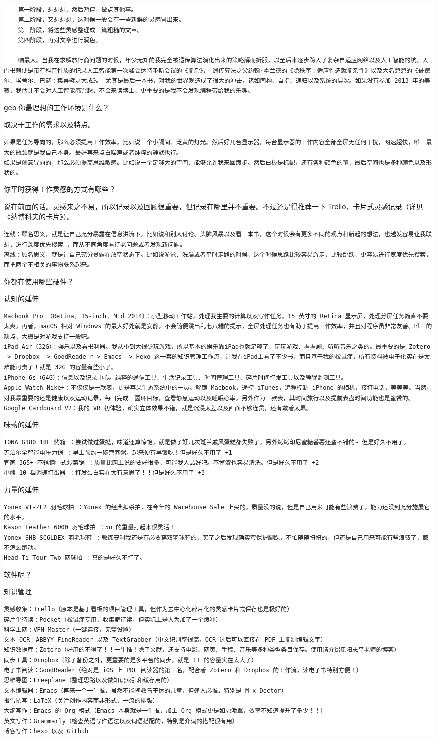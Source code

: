         第一阶段，想想想，然后暂停，做点其他事。
        第二阶段，又想想想，这时候一般会有一些新鲜的灵感冒出来。
        第三阶段，将这些灵感整理成一篇粗糙的文章。
        第四阶段，再对文章进行润色。

        响最大。当我在求解旅行商问题的时候，年少无知的我完全被遗传算法演化出来的策略解而折服，以至后来逐步跨入了复杂自适应网络以及人工智能的坑。入门书籍便是带有科普性质的记录人工智能第一次峰会达特矛斯会议的《复杂》， 遗传算法之父约翰·霍兰德的《隐秩序：适应性造就复杂性》以及大名鼎鼎的《哥德尔、埃舍尔、巴赫：集异璧之大成》。 尤其是最后一本书，对我的世界观造成了很大的冲击，诸如同构、自指、递归以及系统的层次。如果没有参加 2013 年的美赛，我估计不会对人工智能感兴趣，不会来读博士，更重要的是我不会发现编程带给我的乐趣。

geb
你最理想的工作环境是什么？

取决于工作的需求以及特点。

    如果是任务导向的，那么必须提高工作效率。比如说一个小隔间、泛黄的灯光。然后好几台显示器，每台显示器的工作内容全部全屏无任何干扰，网速超快，唯一最大的瓶颈就是我自己本身。最好再来点白噪声或者纯粹的静默也行。
    如果是创意导向的，那么必须提高思维敏感。比如说一个足够大的空间、能够允许我来回踱步。然后白板是标配，还有各种颜色的笔，最后空间也是多种颜色以及形状的。

你平时获得工作灵感的方式有哪些？

说在前面的话。灵感来之不易，所以记录以及回顾很重要，但记录在哪里并不重要。不过还是得推荐一下 Trello，卡片式灵感记录（详见《纳博科夫的卡片》）。

    连线：顾名思义，就是让自己充分暴露在信息洪流下。比如说和别人讨论、头脑风暴以及看一本书，这个时候会有更多不同的观点和新起的想法，也越发容易让我联想，进行深度优先搜索 ，而从不同角度看待老问题或者发现新问题。
    离线：顾名思义，就是让自己充分暴露在放空状态下。比如说游泳、洗澡或者平时走路的时候，这个时候思路比较容易游走，比较跳跃，更容易进行宽度优先搜索，而把两个不相关的事物联系起来。

你都在使用哪些硬件？

认知的延伸

    Macbook Pro （Retina, 15-inch, Mid 2014）：小型移动工作站，处理我主要的计算以及写作任务。15 英寸的 Retina 显示屏，处理分屏任务简直不要太爽。再者，macOS 相对 Windows 的最大好处就是安静，不会随便跳出乱七八糟的提示，全屏处理任务也有助于提高工作效率，并且对程序员非常友善。唯一的缺点，大概是对游戏支持一般吧。
    iPad Air（32G）：娱乐以及看书利器。我从小到大很少玩游戏，所以基本的娱乐靠iPad也就足够了，玩玩游戏、看看剧、听听音乐之类的。最重要的是 Zotero -> Dropbox -> GoodReade r-> Emacs -> Hexo 这一套的知识管理工作流，让我在iPad上看了不少书，而且基于我的松鼠症，所有资料被电子化实在是太难能可贵了！就是 32G 的容量有些小了。
    iPhone 6s（64G）：信息以及记录中心。纯粹的通信工具、生活记录工具、时间管理工具、碎片时间打发工具以及睡眠监测工具。
    Apple Watch Nike+：不仅仅是一款表，更是苹果生态系统中的一员。解锁 Macbook，遥控 iTunes，远程控制 iPhone 的相机，接打电话，等等等。当然，对我最重要的还是健康以及运动记录，每日完成三圆环目标，查看静息运动以及睡眠心率。另外作为一款表，其时间旅行以及提前表盘时间功能也是蛮赞的。
    Google Cardboard V2：我的 VR 初体验，确实立体效果不错，就是沉浸太差以及画面不够连贯，还有戴着太累。

味蕾的延伸

    IONA G180 18L 烤箱 ：尝试做过蛋挞，味道还算惊艳，就是做了好几次斑兰戚风蛋糕都失败了，另外烤烤印尼蜜糖番薯还蛮不错的~ 但是好久不用了。
    苏泊尔全智能电压力锅 ：早上预约一碗营养粥，起来便有早饭吃！但是好久不用了 +1
    宜家 365+ 不锈钢中式炒菜锅 ：质量比网上说的要好很多，可能我人品好吧。不掉漆也容易清洗。但是好久不用了 +2
    小熊 10 档调速打蛋器 ：打发蛋白实在太有意思了！！但是好久不用了 +3

力量的延伸

    Yonex VT-ZF2 羽毛球拍 ：Yonex 的经典扣杀拍，在今年的 Warehouse Sale 上买的。质量没的说，但是自己用来可能有些浪费了，能力还没到充分施展它的水平。
    Kason Feather 6000 羽毛球拍 ：5u 的重量打起来很灵活！
    Yonex SHB-SC6LDEX 羽毛球鞋 ：教练安利我还是有必要穿双羽球鞋的，买了之后发现确实蛮保护脚踝，不怕磕磕扭扭的，但还是自己用来可能有些浪费了，都不怎么跑动。
    Head Ti Tour Two 网球拍 ：真的是好久不打了。

软件呢？

知识管理

    灵感收集：Trello（原本是基于看板的项目管理工具，但作为去中心化碎片化的灵感卡片式保存也是极好的）
    碎片化待读：Pocket（松鼠症专用，收集癖待读，但实际上是人为加了一个缓冲）
    科学上网：VPN Master（一键连接，无需设置）
    文本 OCR：ABBYY FineReader 以及 TextGrabber（中文识别率很高，OCR 过后可以直接在 PDF 上复制编辑文字）
    知识数据库：Zotero（好用的不得了！！一生推！除了文献，还支持电影、网页、手稿、音乐等多种类型条目保存。使用请介绍见阳志平老师的博客）
    同步工具：Dropbox（除了备份之外，更重要的是多平台的同步，就是 1T 的容量实在太大了）
    电子书阅读：GoodReader（绝对是 iOS 上 PDF 阅读器的第一名，配合着 Zotero 和 Dropbox 的工作流，读电子书特别方便！）
    思维导图：Freeplane（整理思路以及做知识索引和缓存用的）
    文本编辑器：Emacs（再来一个一生推，虽然不能拯救乌干达的儿童，但逢人必推，特别是 M-x Doctor）
    报告撰写：LaTeX（关注创作内容而非形式，一流的排版）
    大纲写作：Emacs 的 Org 模式（Emacs 本身就是一生推，加上 Org 模式更是如虎添翼，效率不知道提升了多少！！）
    英文写作：Grammarly（检查英语写作语法以及词语搭配的，特别是介词的搭配很有用）
    博客写作：hexo 以及 Github
